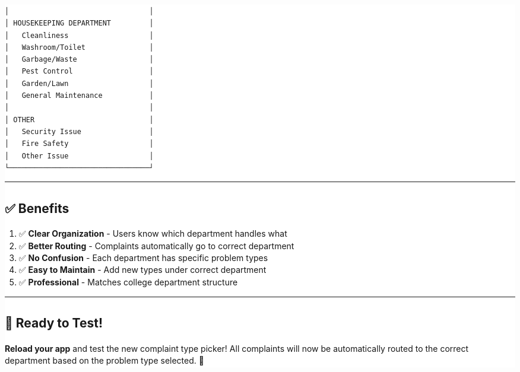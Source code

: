 ```
│                                 │
│ HOUSEKEEPING DEPARTMENT         │
│   Cleanliness                   │
│   Washroom/Toilet               │
│   Garbage/Waste                 │
│   Pest Control                  │
│   Garden/Lawn                   │
│   General Maintenance           │
│                                 │
│ OTHER                           │
│   Security Issue                │
│   Fire Safety                   │
│   Other Issue                   │
└─────────────────────────────────┘
```

---

## ✅ Benefits

1. ✅ **Clear Organization** - Users know which department handles what
2. ✅ **Better Routing** - Complaints automatically go to correct department
3. ✅ **No Confusion** - Each department has specific problem types
4. ✅ **Easy to Maintain** - Add new types under correct department
5. ✅ **Professional** - Matches college department structure

---

## 🚀 Ready to Test!

**Reload your app** and test the new complaint type picker! All complaints will now be automatically routed to the correct department based on the problem type selected. 🎉
